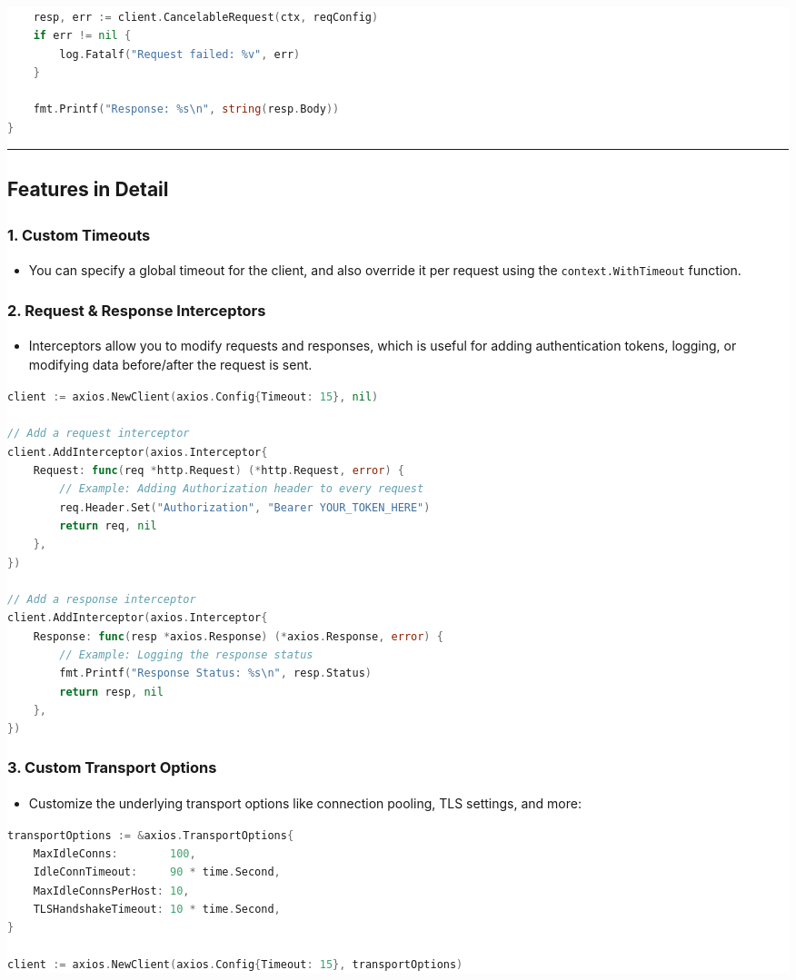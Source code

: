 ```go
    resp, err := client.CancelableRequest(ctx, reqConfig)
    if err != nil {
        log.Fatalf("Request failed: %v", err)
    }

    fmt.Printf("Response: %s\n", string(resp.Body))
}
```

---

## Features in Detail

### 1. **Custom Timeouts**
   - You can specify a global timeout for the client, and also override it per request using the `context.WithTimeout` function.

### 2. **Request & Response Interceptors**
   - Interceptors allow you to modify requests and responses, which is useful for adding authentication tokens, logging, or modifying data before/after the request is sent.

   ```go
   client := axios.NewClient(axios.Config{Timeout: 15}, nil)

   // Add a request interceptor
   client.AddInterceptor(axios.Interceptor{
       Request: func(req *http.Request) (*http.Request, error) {
           // Example: Adding Authorization header to every request
           req.Header.Set("Authorization", "Bearer YOUR_TOKEN_HERE")
           return req, nil
       },
   })

   // Add a response interceptor
   client.AddInterceptor(axios.Interceptor{
       Response: func(resp *axios.Response) (*axios.Response, error) {
           // Example: Logging the response status
           fmt.Printf("Response Status: %s\n", resp.Status)
           return resp, nil
       },
   })
   ```

### 3. **Custom Transport Options**
   - Customize the underlying transport options like connection pooling, TLS settings, and more:

   ```go
   transportOptions := &axios.TransportOptions{
       MaxIdleConns:        100,
       IdleConnTimeout:     90 * time.Second,
       MaxIdleConnsPerHost: 10,
       TLSHandshakeTimeout: 10 * time.Second,
   }

   client := axios.NewClient(axios.Config{Timeout: 15}, transportOptions)
   ```
